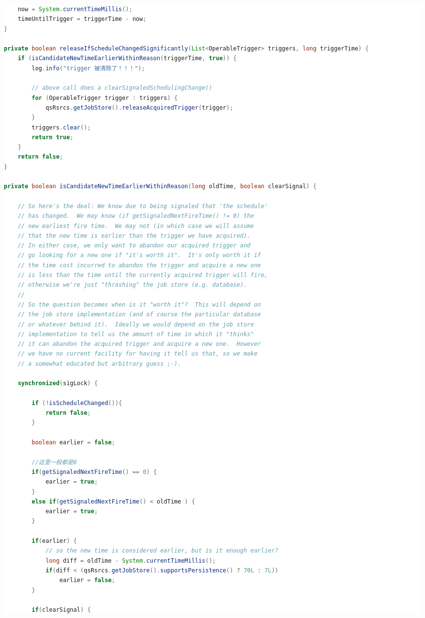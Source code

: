 ```java
    now = System.currentTimeMillis();
    timeUntilTrigger = triggerTime - now;
}

private boolean releaseIfScheduleChangedSignificantly(List<OperableTrigger> triggers, long triggerTime) {
    if (isCandidateNewTimeEarlierWithinReason(triggerTime, true)) {
        log.info("trigger 被清除了！！！");

        // above call does a clearSignaledSchedulingChange()
        for (OperableTrigger trigger : triggers) {
            qsRsrcs.getJobStore().releaseAcquiredTrigger(trigger);
        }
        triggers.clear();
        return true;
    }
    return false;
}

private boolean isCandidateNewTimeEarlierWithinReason(long oldTime, boolean clearSignal) {

    // So here's the deal: We know due to being signaled that 'the schedule'
    // has changed.  We may know (if getSignaledNextFireTime() != 0) the
    // new earliest fire time.  We may not (in which case we will assume
    // that the new time is earlier than the trigger we have acquired).
    // In either case, we only want to abandon our acquired trigger and
    // go looking for a new one if "it's worth it".  It's only worth it if
    // the time cost incurred to abandon the trigger and acquire a new one
    // is less than the time until the currently acquired trigger will fire,
    // otherwise we're just "thrashing" the job store (e.g. database).
    //
    // So the question becomes when is it "worth it"?  This will depend on
    // the job store implementation (and of course the particular database
    // or whatever behind it).  Ideally we would depend on the job store
    // implementation to tell us the amount of time in which it "thinks"
    // it can abandon the acquired trigger and acquire a new one.  However
    // we have no current facility for having it tell us that, so we make
    // a somewhat educated but arbitrary guess ;-).

    synchronized(sigLock) {

        if (!isScheduleChanged()){
            return false;
        }

        boolean earlier = false;

        //这里一般都是0
        if(getSignaledNextFireTime() == 0) {
            earlier = true;
        }
        else if(getSignaledNextFireTime() < oldTime ) {
            earlier = true;
        }

        if(earlier) {
            // so the new time is considered earlier, but is it enough earlier?
            long diff = oldTime - System.currentTimeMillis();
            if(diff < (qsRsrcs.getJobStore().supportsPersistence() ? 70L : 7L))
                earlier = false;
        }

        if(clearSignal) {
```